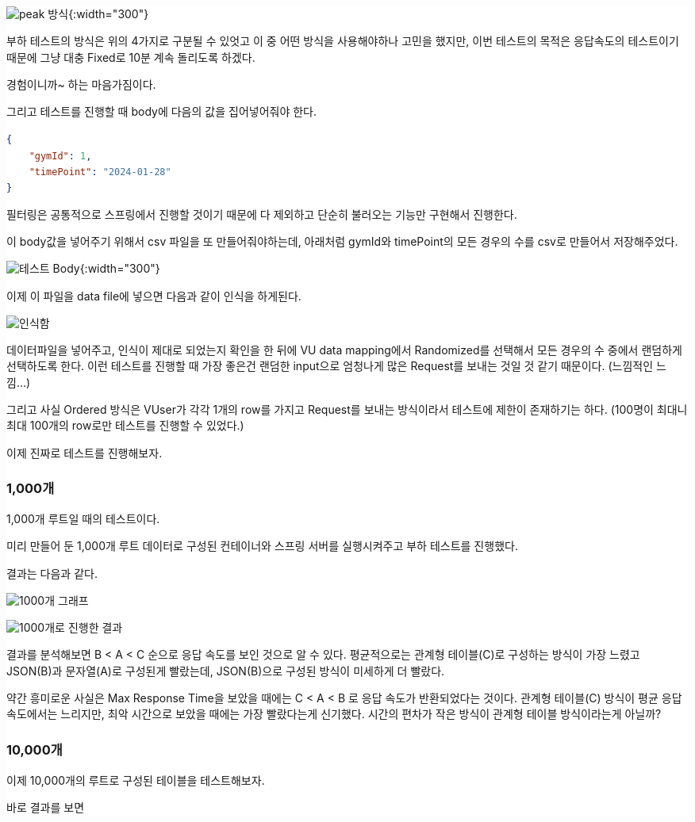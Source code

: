![peak 방식](../assets/img/posts/2024-05-01/peak.png){:width="300"}

부하 테스트의 방식은 위의 4가지로 구분될 수 있엇고 이 중 어떤 방식을 사용해야하나 고민을 했지만, 이번 테스트의 목적은 응답속도의 테스트이기 때문에 그냥 대충 Fixed로 10분 계속 돌리도록 하겠다.

경험이니까~ 하는 마음가짐이다.

그리고 테스트를 진행할 때 body에 다음의 값을 집어넣어줘야 한다.

``` json
{
    "gymId": 1,
    "timePoint": "2024-01-28"
}
```
필터링은 공통적으로 스프링에서 진행할 것이기 때문에 다 제외하고 단순히 불러오는 기능만 구현해서 진행한다.

이 body값을 넣어주기 위해서 csv 파일을 또 만들어줘야하는데, 아래처럼 gymId와 timePoint의 모든 경우의 수를 csv로 만들어서 저장해주었다.

![테스트 Body](../assets/img/posts/2024-05-01/8.png){:width="300"}

이제 이 파일을 data file에 넣으면 다음과 같이 인식을 하게된다.

![인식함](../assets/img/posts/2024-05-01/9.png)

데이터파일을 넣어주고, 인식이 제대로 되었는지 확인을 한 뒤에 VU data mapping에서 Randomized를 선택해서 모든 경우의 수 중에서 랜덤하게 선택하도록 한다. 이런 테스트를 진행할 때 가장 좋은건 랜덤한 input으로 엄청나게 많은 Request를 보내는 것일 것 같기 때문이다.
(느낌적인 느낌...)

그리고 사실 Ordered 방식은 VUser가 각각 1개의 row를 가지고 Request를 보내는 방식이라서 테스트에 제한이 존재하기는 하다. (100명이 최대니 최대 100개의 row로만 테스트를 진행할 수 있었다.)

이제 진짜로 테스트를 진행해보자.

### **1,000개**
1,000개 루트일 때의 테스트이다.

미리 만들어 둔 1,000개 루트 데이터로 구성된 컨테이너와 스프링 서버를 실행시켜주고 부하 테스트를 진행했다.

결과는 다음과 같다.

![1000개 그래프](../assets/img/posts/2024-05-01/1000_graph.png)

![1000개로 진행한 결과](../assets/img/posts/2024-05-01/1000_stat.png)

결과를 분석해보면 B < A < C 순으로 응답 속도를 보인 것으로 알 수 있다. 평균적으로는 관계형 테이블(C)로 구성하는 방식이 가장 느렸고 JSON(B)과 문자열(A)로 구성된게 빨랐는데, JSON(B)으로 구성된 방식이 미세하게 더 빨랐다.

약간 흥미로운 사실은 Max Response Time을 보았을 때에는 C < A < B 로 응답 속도가 반환되었다는 것이다.
관계형 테이블(C) 방식이 평균 응답속도에서는 느리지만, 최악 시간으로 보았을 때에는 가장 빨랐다는게 신기했다. 시간의 편차가 작은 방식이 관계형 테이블 방식이라는게 아닐까?


### **10,000개**
이제 10,000개의 루트로 구성된 테이블을 테스트해보자.

바로 결과를 보면
